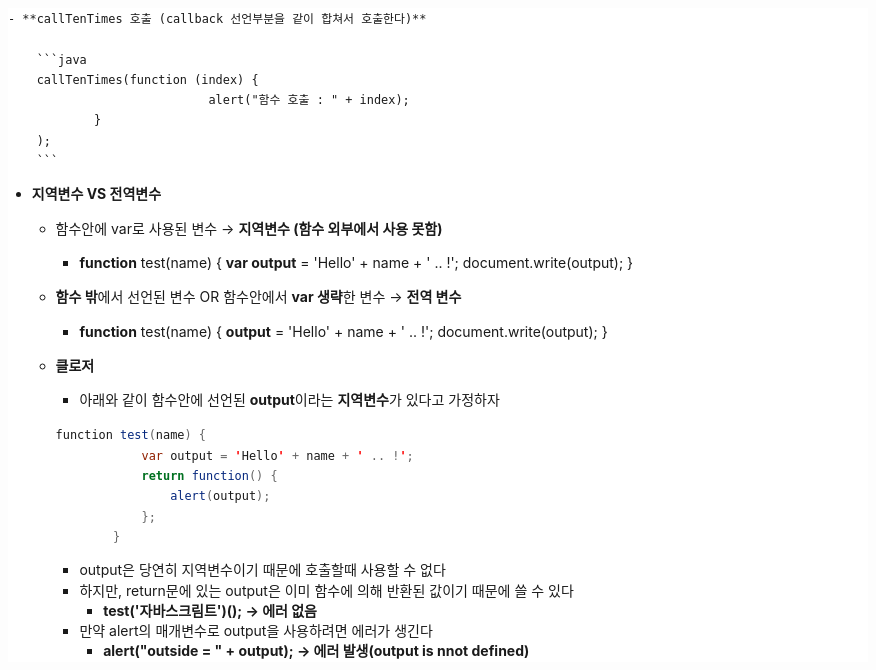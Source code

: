    - **callTenTimes 호출 (callback 선언부분을 같이 합쳐서 호출한다)**
        
        ```java
        callTenTimes(function (index) {
        						alert("함수 호출 : " + index);
        		}	
        );
        ```
        
- **지역변수 VS 전역변수**
    - 함수안에 var로 사용된 변수 →  **지역변수 (함수 외부에서 사용 못함)**
        - **function** test(name) {
            **var output** = 'Hello' + name + ' .. !';
        document.write(output);
        }
    - **함수 밖**에서 선언된 변수 OR 함수안에서 **var 생략**한 변수 → **전역 변수**
        - **function** test(name) {
             **output** = 'Hello' + name + ' .. !';
        document.write(output);
        }
    - **클로저**
        - 아래와 같이 함수안에 선언된 **output**이라는 **지역변수**가 있다고 가정하자
        
        ```java
        function test(name) {
        			var output = 'Hello' + name + ' .. !';
        			return function() {
        				alert(output);
        			};
        		}
        ```
        
        - output은 당연히 지역변수이기 때문에 호출할때 사용할 수 없다
        - 하지만, return문에 있는 output은 이미 함수에 의해 반환된 값이기 때문에 쓸 수 있다
            - **test('자바스크림트')();  → 에러 없음**
        - 만약 alert의 매개변수로 output을 사용하려면 에러가 생긴다
            - **alert("outside = " + output);  → 에러 발생(output is nnot defined)**
